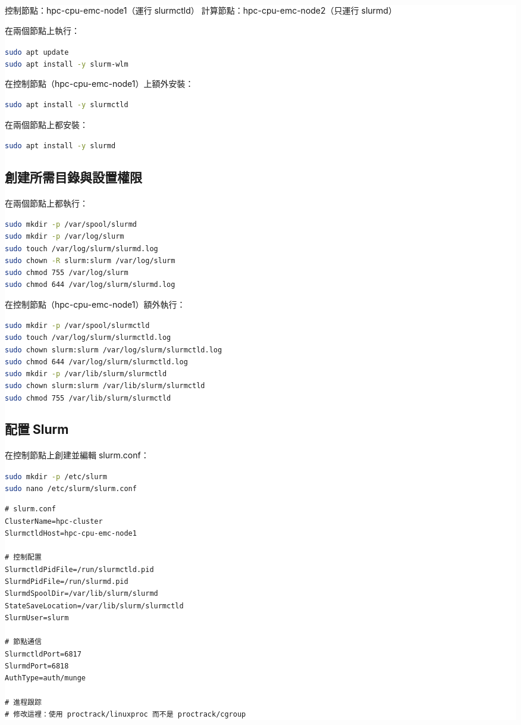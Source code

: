 控制節點：hpc-cpu-emc-node1（運行 slurmctld）
計算節點：hpc-cpu-emc-node2（只運行 slurmd）

在兩個節點上執行：

```bash
sudo apt update
sudo apt install -y slurm-wlm
```

在控制節點（hpc-cpu-emc-node1）上額外安裝：
```bash
sudo apt install -y slurmctld
```
在兩個節點上都安裝：
```bash
sudo apt install -y slurmd
```

##  創建所需目錄與設置權限
在兩個節點上都執行：
```bash
sudo mkdir -p /var/spool/slurmd
sudo mkdir -p /var/log/slurm
sudo touch /var/log/slurm/slurmd.log
sudo chown -R slurm:slurm /var/log/slurm
sudo chmod 755 /var/log/slurm
sudo chmod 644 /var/log/slurm/slurmd.log
```

在控制節點（hpc-cpu-emc-node1）額外執行：
```bash
sudo mkdir -p /var/spool/slurmctld
sudo touch /var/log/slurm/slurmctld.log
sudo chown slurm:slurm /var/log/slurm/slurmctld.log
sudo chmod 644 /var/log/slurm/slurmctld.log
sudo mkdir -p /var/lib/slurm/slurmctld
sudo chown slurm:slurm /var/lib/slurm/slurmctld
sudo chmod 755 /var/lib/slurm/slurmctld
```

## 配置 Slurm
在控制節點上創建並編輯 slurm.conf：
```bash
sudo mkdir -p /etc/slurm
sudo nano /etc/slurm/slurm.conf
```

```config
# slurm.conf
ClusterName=hpc-cluster
SlurmctldHost=hpc-cpu-emc-node1

# 控制配置
SlurmctldPidFile=/run/slurmctld.pid
SlurmdPidFile=/run/slurmd.pid
SlurmdSpoolDir=/var/lib/slurm/slurmd
StateSaveLocation=/var/lib/slurm/slurmctld
SlurmUser=slurm

# 節點通信
SlurmctldPort=6817
SlurmdPort=6818
AuthType=auth/munge

# 進程跟踪
# 修改這裡：使用 proctrack/linuxproc 而不是 proctrack/cgroup
```